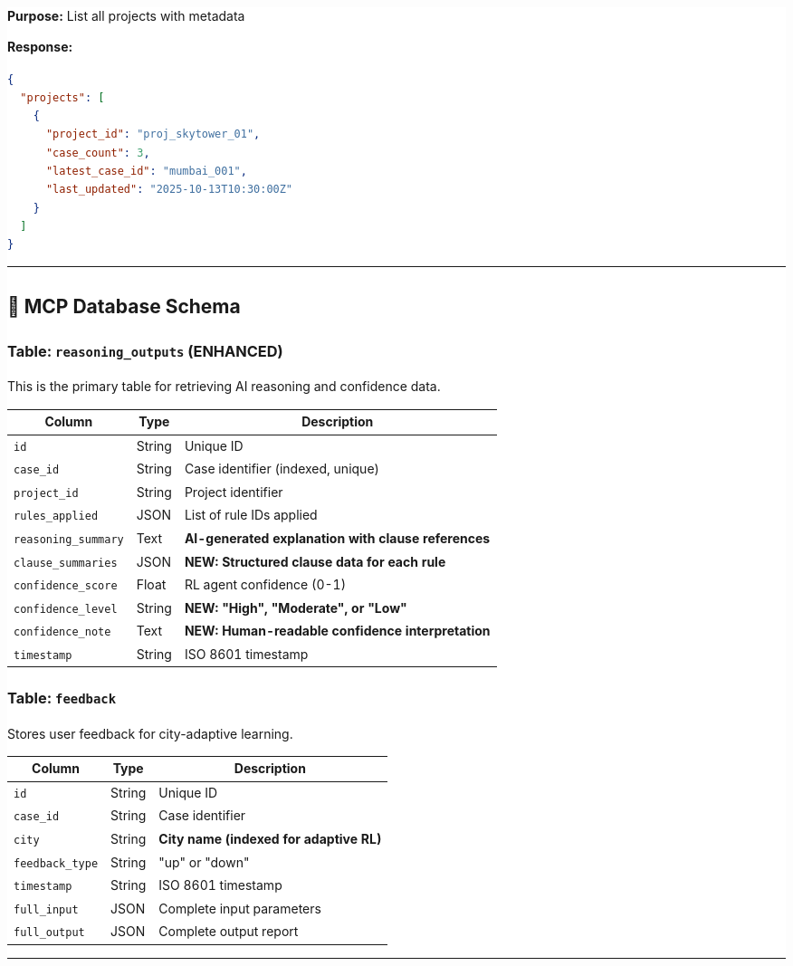 **Purpose:** List all projects with metadata

**Response:**
```json
{
  "projects": [
    {
      "project_id": "proj_skytower_01",
      "case_count": 3,
      "latest_case_id": "mumbai_001",
      "last_updated": "2025-10-13T10:30:00Z"
    }
  ]
}
```

---

## 💾 MCP Database Schema

### Table: `reasoning_outputs` (ENHANCED)

This is the primary table for retrieving AI reasoning and confidence data.

| Column | Type | Description |
|--------|------|-------------|
| `id` | String | Unique ID |
| `case_id` | String | Case identifier (indexed, unique) |
| `project_id` | String | Project identifier |
| `rules_applied` | JSON | List of rule IDs applied |
| `reasoning_summary` | Text | **AI-generated explanation with clause references** |
| `clause_summaries` | JSON | **NEW: Structured clause data for each rule** |
| `confidence_score` | Float | RL agent confidence (0-1) |
| `confidence_level` | String | **NEW: "High", "Moderate", or "Low"** |
| `confidence_note` | Text | **NEW: Human-readable confidence interpretation** |
| `timestamp` | String | ISO 8601 timestamp |

### Table: `feedback`

Stores user feedback for city-adaptive learning.

| Column | Type | Description |
|--------|------|-------------|
| `id` | String | Unique ID |
| `case_id` | String | Case identifier |
| `city` | String | **City name (indexed for adaptive RL)** |
| `feedback_type` | String | "up" or "down" |
| `timestamp` | String | ISO 8601 timestamp |
| `full_input` | JSON | Complete input parameters |
| `full_output` | JSON | Complete output report |

---